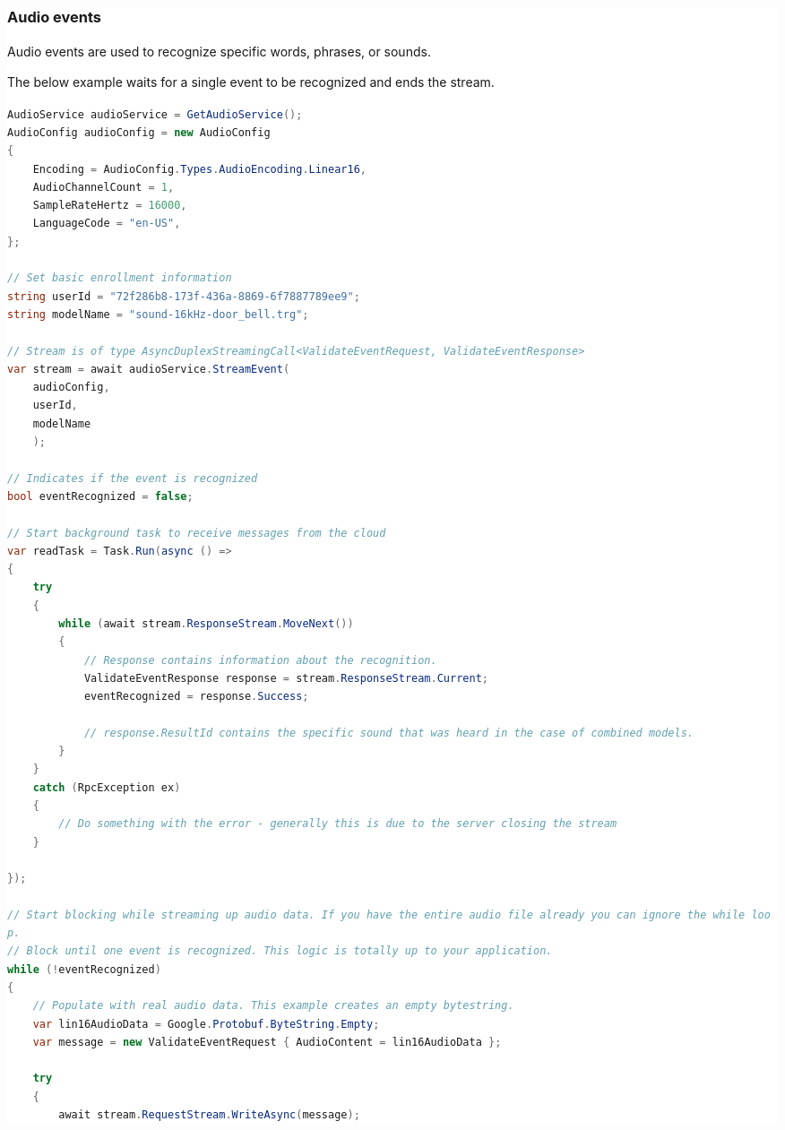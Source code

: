 ### Audio events

Audio events are used to recognize specific words, phrases, or sounds.

The below example waits for a single event to be recognized and ends the stream.

```csharp
AudioService audioService = GetAudioService();
AudioConfig audioConfig = new AudioConfig
{
    Encoding = AudioConfig.Types.AudioEncoding.Linear16,
    AudioChannelCount = 1,
    SampleRateHertz = 16000,
    LanguageCode = "en-US",
};

// Set basic enrollment information
string userId = "72f286b8-173f-436a-8869-6f7887789ee9";
string modelName = "sound-16kHz-door_bell.trg";

// Stream is of type AsyncDuplexStreamingCall<ValidateEventRequest, ValidateEventResponse>
var stream = await audioService.StreamEvent(
    audioConfig,
    userId,
    modelName
    );

// Indicates if the event is recognized
bool eventRecognized = false;

// Start background task to receive messages from the cloud
var readTask = Task.Run(async () =>
{
    try
    {
        while (await stream.ResponseStream.MoveNext())
        {
            // Response contains information about the recognition.
            ValidateEventResponse response = stream.ResponseStream.Current;
            eventRecognized = response.Success;

            // response.ResultId contains the specific sound that was heard in the case of combined models.
        }
    }
    catch (RpcException ex)
    {
        // Do something with the error - generally this is due to the server closing the stream
    }

});

// Start blocking while streaming up audio data. If you have the entire audio file already you can ignore the while loop.
// Block until one event is recognized. This logic is totally up to your application.
while (!eventRecognized)
{
    // Populate with real audio data. This example creates an empty bytestring.
    var lin16AudioData = Google.Protobuf.ByteString.Empty;
    var message = new ValidateEventRequest { AudioContent = lin16AudioData };

    try
    {
        await stream.RequestStream.WriteAsync(message);
```